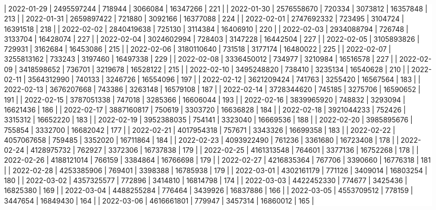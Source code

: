 | 2022-01-29 | 2495597244 | 718944 | 3066084 | 16347266 | 221 |
| 2022-01-30 | 2576558670 | 720334 | 3073812 | 16357848 | 213 |
| 2022-01-31 | 2659897422 | 721880 | 3092166 | 16377088 | 224 |
| 2022-02-01 | 2747692332 | 723495 | 3104724 | 16391518 | 218 |
| 2022-02-02 | 2840419638 | 725130 | 3114384 | 16406910 | 220 |
| 2022-02-03 | 2934088794 | 726748 | 3133704 | 16428074 | 227 |
| 2022-02-04 | 3024602994 | 728403 | 3147228 | 16442504 | 227 |
| 2022-02-05 | 3105893826 | 729931 | 3162684 | 16453086 | 215 |
| 2022-02-06 | 3180110640 | 731518 | 3177174 | 16480022 | 225 |
| 2022-02-07 | 3255813162 | 733243 | 3197460 | 16497338 | 229 |
| 2022-02-08 | 3336450012 | 734977 | 3210984 | 16516578 | 227 |
| 2022-02-09 | 3418598652 | 736701 | 3219678 | 16528122 | 215 |
| 2022-02-10 | 3495248820 | 738410 | 3235134 | 16540628 | 210 |
| 2022-02-11 | 3564312990 | 740133 | 3246726 | 16554096 | 197 |
| 2022-02-12 | 3621209424 | 741763 | 3255420 | 16567564 | 183 |
| 2022-02-13 | 3676207668 | 743386 | 3263148 | 16579108 | 187 |
| 2022-02-14 | 3728344620 | 745185 | 3275706 | 16590652 | 191 |
| 2022-02-15 | 3787051338 | 747018 | 3285366 | 16606044 | 193 |
| 2022-02-16 | 3839965920 | 748832 | 3293094 | 16621436 | 186 |
| 2022-02-17 | 3887160817 | 750619 | 3303720 | 16636828 | 184 |
| 2022-02-18 | 3921044233 | 752426 | 3315312 | 16652220 | 183 |
| 2022-02-19 | 3952388035 | 754141 | 3323040 | 16669536 | 188 |
| 2022-02-20 | 3985895676 | 755854 | 3332700 | 16682042 | 177 |
| 2022-02-21 | 4017954318 | 757671 | 3343326 | 16699358 | 183 |
| 2022-02-22 | 4057067658 | 759485 | 3352020 | 16711864 | 184 |
| 2022-02-23 | 4093922490 | 761236 | 3361680 | 16723408 | 178 |
| 2022-02-24 | 4128975732 | 762927 | 3372306 | 16737838 | 179 |
| 2022-02-25 | 4161313548 | 764601 | 3377136 | 16752268 | 178 |
| 2022-02-26 | 4188121014 | 766159 | 3384864 | 16766698 | 179 |
| 2022-02-27 | 4216835364 | 767706 | 3390660 | 16776318 | 181 |
| 2022-02-28 | 4253385906 | 769401 | 3398388 | 16785938 | 179 |
| 2022-03-01 | 4302161179 | 771126 | 3409014 | 16803254 | 180 |
| 2022-03-02 | 4357325577 | 772896 | 3414810 | 16814798 | 174 |
| 2022-03-03 | 4422452330 | 774677 | 3425436 | 16825380 | 169 |
| 2022-03-04 | 4488255284 | 776464 | 3439926 | 16837886 | 166 |
| 2022-03-05 | 4553709512 | 778159 | 3447654 | 16849430 | 164 |
| 2022-03-06 | 4616661801 | 779947 | 3457314 | 16860012 | 165 |